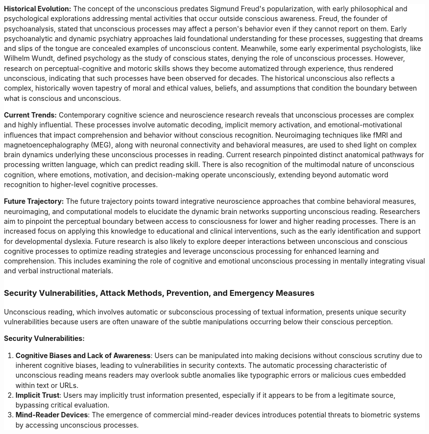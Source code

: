**Historical Evolution:**
The concept of the unconscious predates Sigmund Freud's popularization, with early philosophical and psychological explorations addressing mental activities that occur outside conscious awareness. Freud, the founder of psychoanalysis, stated that unconscious processes may affect a person's behavior even if they cannot report on them. Early psychoanalytic and dynamic psychiatry approaches laid foundational understanding for these processes, suggesting that dreams and slips of the tongue are concealed examples of unconscious content. Meanwhile, some early experimental psychologists, like Wilhelm Wundt, defined psychology as the study of conscious states, denying the role of unconscious processes. However, research on perceptual-cognitive and motoric skills shows they become automatized through experience, thus rendered unconscious, indicating that such processes have been observed for decades. The historical unconscious also reflects a complex, historically woven tapestry of moral and ethical values, beliefs, and assumptions that condition the boundary between what is conscious and unconscious.

**Current Trends:**
Contemporary cognitive science and neuroscience research reveals that unconscious processes are complex and highly influential. These processes involve automatic decoding, implicit memory activation, and emotional-motivational influences that impact comprehension and behavior without conscious recognition. Neuroimaging techniques like fMRI and magnetoencephalography (MEG), along with neuronal connectivity and behavioral measures, are used to shed light on complex brain dynamics underlying these unconscious processes in reading. Current research pinpointed distinct anatomical pathways for processing written language, which can predict reading skill. There is also recognition of the multimodal nature of unconscious cognition, where emotions, motivation, and decision-making operate unconsciously, extending beyond automatic word recognition to higher-level cognitive processes.

**Future Trajectory:**
The future trajectory points toward integrative neuroscience approaches that combine behavioral measures, neuroimaging, and computational models to elucidate the dynamic brain networks supporting unconscious reading. Researchers aim to pinpoint the perceptual boundary between access to consciousness for lower and higher reading processes. There is an increased focus on applying this knowledge to educational and clinical interventions, such as the early identification and support for developmental dyslexia. Future research is also likely to explore deeper interactions between unconscious and conscious cognitive processes to optimize reading strategies and leverage unconscious processing for enhanced learning and comprehension. This includes examining the role of cognitive and emotional unconscious processing in mentally integrating visual and verbal instructional materials.

### Security Vulnerabilities, Attack Methods, Prevention, and Emergency Measures

Unconscious reading, which involves automatic or subconscious processing of textual information, presents unique security vulnerabilities because users are often unaware of the subtle manipulations occurring below their conscious perception.

**Security Vulnerabilities:**
1.  **Cognitive Biases and Lack of Awareness**: Users can be manipulated into making decisions without conscious scrutiny due to inherent cognitive biases, leading to vulnerabilities in security contexts. The automatic processing characteristic of unconscious reading means readers may overlook subtle anomalies like typographic errors or malicious cues embedded within text or URLs.
2.  **Implicit Trust**: Users may implicitly trust information presented, especially if it appears to be from a legitimate source, bypassing critical evaluation.
3.  **Mind-Reader Devices**: The emergence of commercial mind-reader devices introduces potential threats to biometric systems by accessing unconscious processes.
